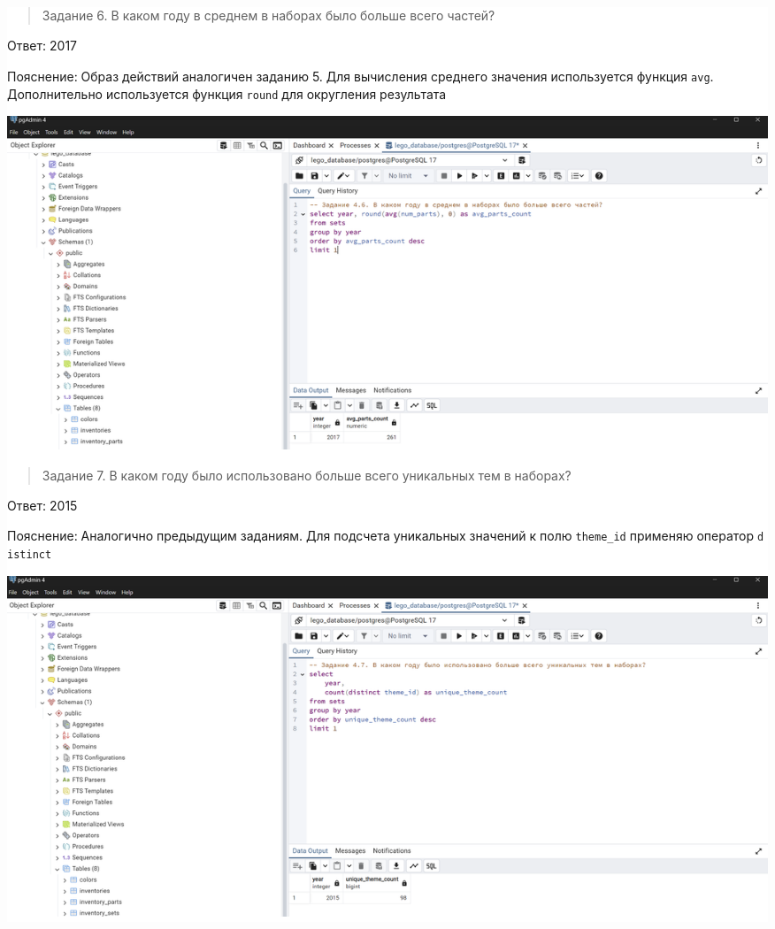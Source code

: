 > Задание 6. В каком году в среднем в наборах было больше всего частей?

Ответ: 2017

Пояснение: Образ действий аналогичен заданию 5. Для вычисления среднего значения используется функция `avg`. Дополнительно используется функция `round` для округления результата

![](./img/Screenshot_6.png)

> Задание 7. В каком году было использовано больше всего уникальных тем в наборах?

Ответ: 2015

Пояснение: Аналогично предыдущим заданиям. Для подсчета уникальных значений к полю `theme_id` применяю оператор `distinct`

![](./img/Screenshot_7.png)
